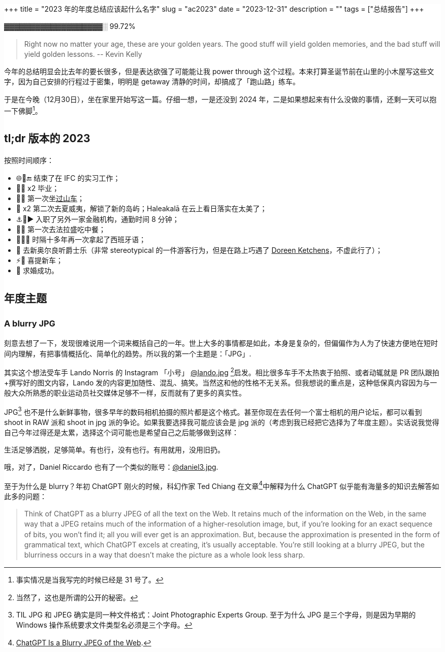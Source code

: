 +++
title = "2023 年的年度总结应该起什么名字"
slug = "ac2023"
date = "2023-12-31"
description = ""
tags = ["总结报告"]
+++

▓▓▓▓▓▓▓▓▓▓▓▓▓▓▓▓▓▓▓░ 99.72%

> Right now no matter your age, these are your golden years. The good stuff will yield golden memories, and the bad stuff will yield golden lessons. -- Kevin Kelly

今年的总结明显会比去年的要长很多，但是表达欲强了可能能让我 power through 这个过程。本来打算圣诞节前在山里的小木屋写这些文字，因为自己安排的行程过于密集，明明是 getaway 清静的时间，却搞成了「跑山路」练车。

于是在今晚（12月30日），坐在家里开始写这一篇。仔细一想，一是还没到 2024 年，二是如果想起来有什么没做的事情，还剩一天可以抱一下佛脚[^1]。

[^1]: 事实情况是当我写完的时候已经是 31 号了。

## tl;dr 版本的 2023

按照时间顺序：

- 🌐🏦🔚 结束了在 IFC 的实习工作；
- 👨‍🎓 x2 毕业；
- 🎢🦖 第一次坐[过山车](https://youtu.be/FJe42WzToFE?si=ULgTczV2RyB-TJi3)；
- 🌺 x2 第二次去夏威夷，解锁了新的岛屿；Haleakalā 在云上看日落实在太美了；
- ⚓🏦▶️ 入职了另外一家金融机构，通勤时间 8 分钟；
- 🥡🗽 第一次去法拉盛吃中餐；
- 🦜🇪🇸 时隔十多年再一次拿起了西班牙语；
- 🎷 去新奥尔良听爵士乐（非常 stereotypical 的一件游客行为，但是在路上巧遇了 [Doreen Ketchens](https://youtu.be/mjr8jZ83vic?si=T3PxTdRlIvzKcVVp)，不虚此行了）；
- ⚡🚗 喜提新车；
- 💍 求婚成功。

## 年度主题

### A blurry JPG

刻意去想了一下，发现很难说用一个词来概括自己的一年。世上大多的事情都是如此，本身是复杂的，但偏偏作为人为了快速方便地在短时间内理解，有把事情概括化、简单化的趋势。所以我的第一个主题是：「JPG」.

其实这个想法受车手 Lando Norris 的 Instagram 「小号」 [@lando.jpg](https://www.instagram.com/lando.jpg/) [^2]启发。相比很多车手不太热衷于拍照、或者动辄就是 PR 团队跟拍+撰写好的图文内容，Lando 发的内容更加随性、混乱、搞笑。当然这和他的性格不无关系。但我想说的重点是，这种低保真内容因为与一般大众所熟悉的职业运动员社交媒体足够不一样，反而就有了更多的真实性。

[^2]: 当然了，这也是所谓的公开的秘密。

JPG[^3] 也不是什么新鲜事物，很多早年的数码相机拍摄的照片都是这个格式。甚至你现在去任何一个富士相机的用户论坛，都可以看到 shoot in RAW 派和 shoot in jpg 派的争论。如果我要选择我可能应该会是 jpg 派的（考虑到我已经把它选择为了年度主题）。实话说我觉得自己今年过得还是太累，选择这个词可能也是希望自己之后能够做到这样：

[^3]: TIL JPG 和 JPEG 确实是同一种文件格式：Joint Photographic Experts Group. 至于为什么 JPG 是三个字母，则是因为早期的 Windows 操作系统要求文件类型名必须是三个字母。

生活足够洒脱，足够简单。有也行，没有也行。有用就用，没用旧扔。

哦，对了，Daniel Riccardo 也有了一个类似的账号：[@daniel3.jpg](https://www.instagram.com/daniel3.jpg).

至于为什么是 blurry？年初 ChatGPT  刚火的时候，科幻作家 Ted Chiang 在文章[^4]中解释为什么 ChatGPT 似乎能有海量多的知识去解答如此多的问题：

> Think of ChatGPT as a blurry JPEG of all the text on the Web. It retains much of the information on the Web, in the same way that a JPEG retains much of the information of a higher-resolution image, but, if you’re looking for an exact sequence of bits, you won’t find it; all you will ever get is an approximation. But, because the approximation is presented in the form of grammatical text, which ChatGPT excels at creating, it’s usually acceptable. You’re still looking at a blurry JPEG, but the blurriness occurs in a way that doesn’t make the picture as a whole look less sharp.


[^4]: [ChatGPT Is a Blurry JPEG of the Web](https://www.newyorker.com/tech/annals-of-technology/chatgpt-is-a-blurry-jpeg-of-the-web).
[^5]: [Stop Obsessing Over Tools | PlugWorld](https://plug-world.com/posts/stop-obsessing-over-tools/)
[^6]: 太逗了，打开第二回才变成 Clarkson 大爷本人。
